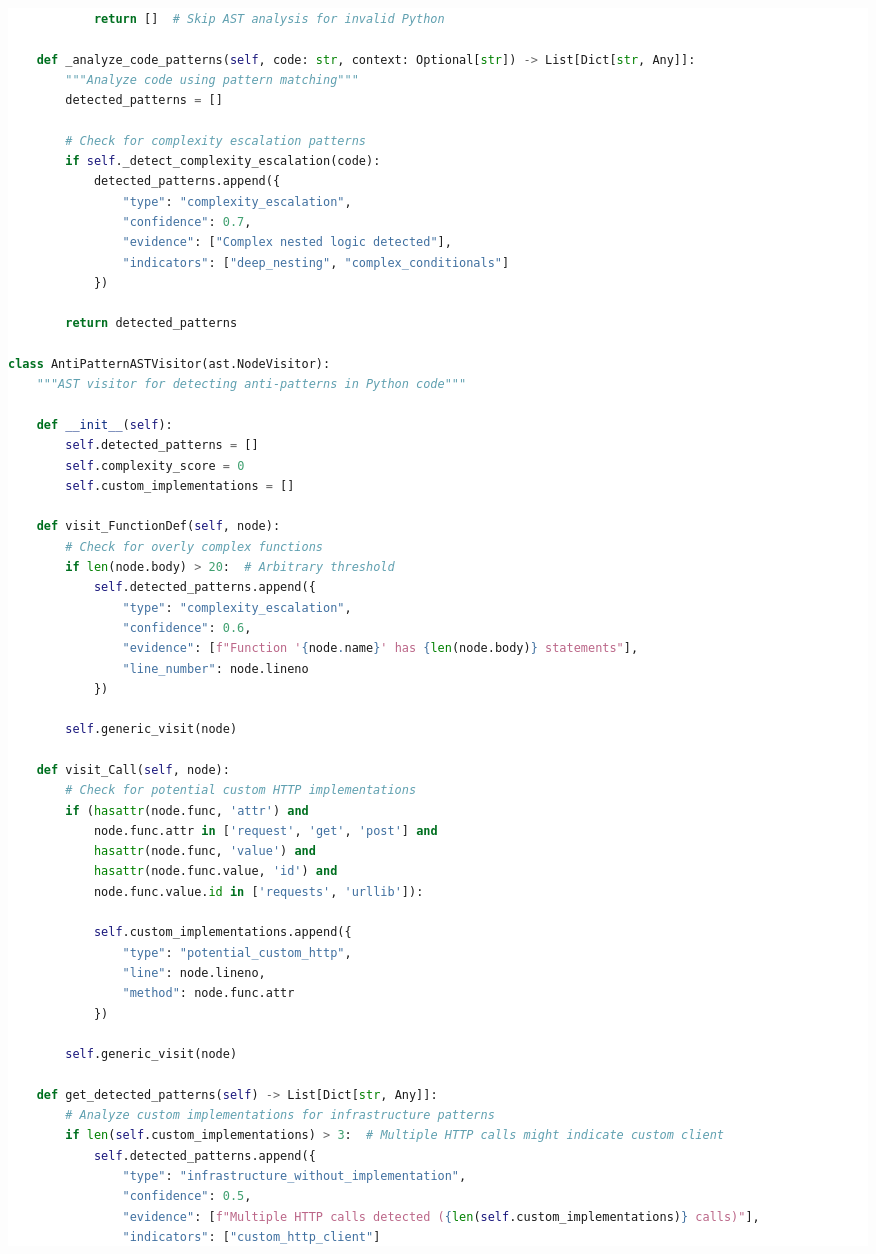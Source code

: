```python
            return []  # Skip AST analysis for invalid Python
    
    def _analyze_code_patterns(self, code: str, context: Optional[str]) -> List[Dict[str, Any]]:
        """Analyze code using pattern matching"""
        detected_patterns = []
        
        # Check for complexity escalation patterns
        if self._detect_complexity_escalation(code):
            detected_patterns.append({
                "type": "complexity_escalation",
                "confidence": 0.7,
                "evidence": ["Complex nested logic detected"],
                "indicators": ["deep_nesting", "complex_conditionals"]
            })
        
        return detected_patterns

class AntiPatternASTVisitor(ast.NodeVisitor):
    """AST visitor for detecting anti-patterns in Python code"""
    
    def __init__(self):
        self.detected_patterns = []
        self.complexity_score = 0
        self.custom_implementations = []
    
    def visit_FunctionDef(self, node):
        # Check for overly complex functions
        if len(node.body) > 20:  # Arbitrary threshold
            self.detected_patterns.append({
                "type": "complexity_escalation",
                "confidence": 0.6,
                "evidence": [f"Function '{node.name}' has {len(node.body)} statements"],
                "line_number": node.lineno
            })
        
        self.generic_visit(node)
    
    def visit_Call(self, node):
        # Check for potential custom HTTP implementations
        if (hasattr(node.func, 'attr') and 
            node.func.attr in ['request', 'get', 'post'] and
            hasattr(node.func, 'value') and
            hasattr(node.func.value, 'id') and
            node.func.value.id in ['requests', 'urllib']):
            
            self.custom_implementations.append({
                "type": "potential_custom_http",
                "line": node.lineno,
                "method": node.func.attr
            })
        
        self.generic_visit(node)
    
    def get_detected_patterns(self) -> List[Dict[str, Any]]:
        # Analyze custom implementations for infrastructure patterns
        if len(self.custom_implementations) > 3:  # Multiple HTTP calls might indicate custom client
            self.detected_patterns.append({
                "type": "infrastructure_without_implementation",
                "confidence": 0.5,
                "evidence": [f"Multiple HTTP calls detected ({len(self.custom_implementations)} calls)"],
                "indicators": ["custom_http_client"]
```